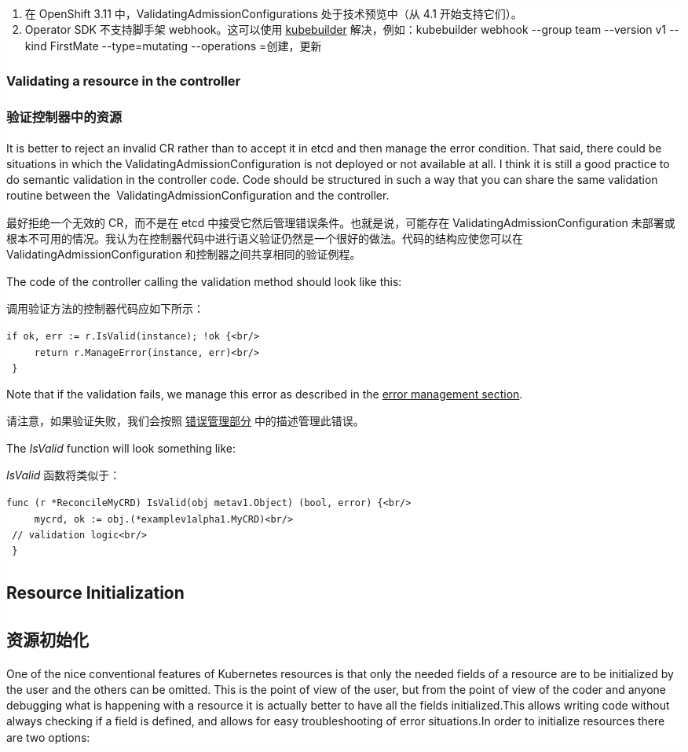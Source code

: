 1. 在 OpenShift 3.11 中，ValidatingAdmissionConfigurations 处于技术预览中（从 4.1 开始支持它们）。
2. Operator SDK 不支持脚手架 webhook。这可以使用 [kubebuilder](https://github.com/kubernetes-sigs/kubebuilder) 解决，例如：kubebuilder webhook --group team --version v1 --kind FirstMate --type=mutating --operations =创建，更新

### Validating a resource in the controller

### 验证控制器中的资源

It is better to reject an invalid CR rather than to accept it in etcd and then manage the error condition. That said, there could be situations in which the ValidatingAdmissionConfiguration is not deployed or not available at all. I think it is still a good practice to do semantic validation in the controller code. Code should be structured in such a way that you can share the same validation routine between the  ValidatingAdmissionConfiguration and the controller.

最好拒绝一个无效的 CR，而不是在 etcd 中接受它然后管理错误条件。也就是说，可能存在 ValidatingAdmissionConfiguration 未部署或根本不可用的情况。我认为在控制器代码中进行语义验证仍然是一个很好的做法。代码的结构应使您可以在 ValidatingAdmissionConfiguration 和控制器之间共享相同的验证例程。

The code of the controller calling the validation method should look like this:

调用验证方法的控制器代码应如下所示：

```
if ok, err := r.IsValid(instance); !ok {<br/>
     return r.ManageError(instance, err)<br/>
 }

 ```

 
Note that if the validation fails, we manage this error as described in the [error management section](http://cloud.redhat.com#error).

请注意，如果验证失败，我们会按照 [错误管理部分](http://cloud.redhat.com#error) 中的描述管理此错误。

The _IsValid_ function will look something like:

_IsValid_ 函数将类似于：

```
func (r *ReconcileMyCRD) IsValid(obj metav1.Object) (bool, error) {<br/>
     mycrd, ok := obj.(*examplev1alpha1.MyCRD)<br/>
 // validation logic<br/>
 }

 ```

 
## Resource Initialization

## 资源初始化

One of the nice conventional features of Kubernetes resources is that only the needed fields of a resource are to be initialized by the user and the others can be omitted. This is the point of view of the user, but from the point of view of the coder and anyone debugging what is happening with a resource it is actually better to have all the fields initialized.This allows writing code without always checking if a field is defined, and allows for easy troubleshooting of error situations.In order to initialize resources there are two options:
